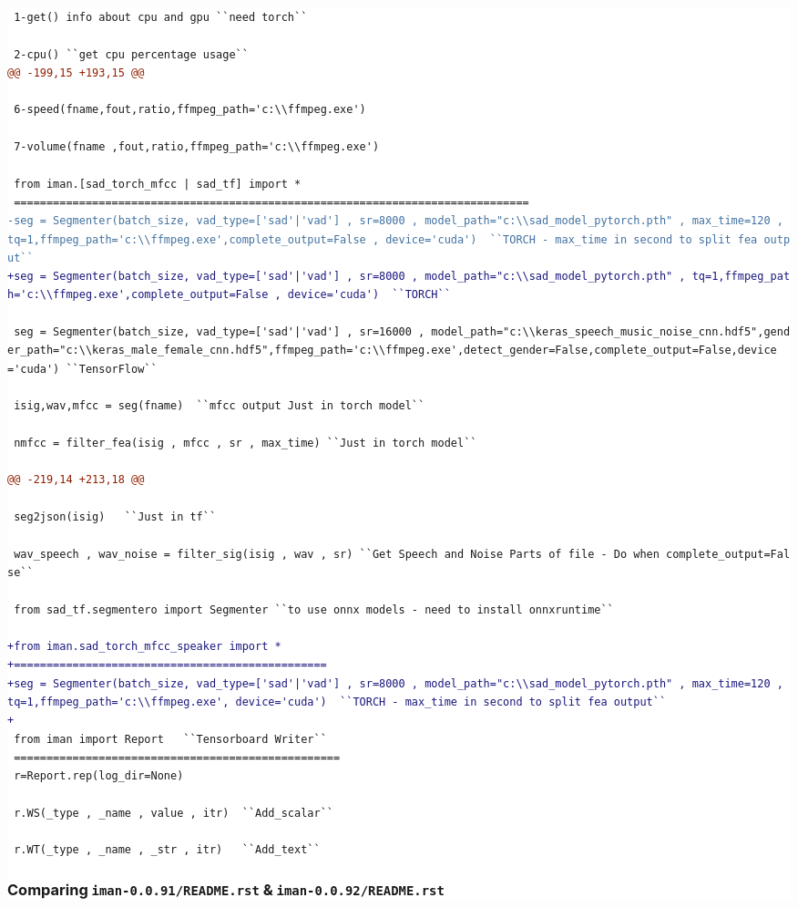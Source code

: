 ```diff
 1-get() info about cpu and gpu ``need torch``
 
 2-cpu() ``get cpu percentage usage``
@@ -199,15 +193,15 @@
 
 6-speed(fname,fout,ratio,ffmpeg_path='c:\\ffmpeg.exe')
 
 7-volume(fname ,fout,ratio,ffmpeg_path='c:\\ffmpeg.exe')
 
 from iman.[sad_torch_mfcc | sad_tf] import *
 ===============================================================================
-seg = Segmenter(batch_size, vad_type=['sad'|'vad'] , sr=8000 , model_path="c:\\sad_model_pytorch.pth" , max_time=120 , tq=1,ffmpeg_path='c:\\ffmpeg.exe',complete_output=False , device='cuda')  ``TORCH - max_time in second to split fea output``
+seg = Segmenter(batch_size, vad_type=['sad'|'vad'] , sr=8000 , model_path="c:\\sad_model_pytorch.pth" , tq=1,ffmpeg_path='c:\\ffmpeg.exe',complete_output=False , device='cuda')  ``TORCH``
 
 seg = Segmenter(batch_size, vad_type=['sad'|'vad'] , sr=16000 , model_path="c:\\keras_speech_music_noise_cnn.hdf5",gender_path="c:\\keras_male_female_cnn.hdf5",ffmpeg_path='c:\\ffmpeg.exe',detect_gender=False,complete_output=False,device='cuda') ``TensorFlow``
 
 isig,wav,mfcc = seg(fname)  ``mfcc output Just in torch model`` 
 
 nmfcc = filter_fea(isig , mfcc , sr , max_time) ``Just in torch model``
 
@@ -219,14 +213,18 @@
   
 seg2json(isig)   ``Just in tf``
 
 wav_speech , wav_noise = filter_sig(isig , wav , sr) ``Get Speech and Noise Parts of file - Do when complete_output=False``
 
 from sad_tf.segmentero import Segmenter ``to use onnx models - need to install onnxruntime``
 
+from iman.sad_torch_mfcc_speaker import *
+================================================
+seg = Segmenter(batch_size, vad_type=['sad'|'vad'] , sr=8000 , model_path="c:\\sad_model_pytorch.pth" , max_time=120 , tq=1,ffmpeg_path='c:\\ffmpeg.exe', device='cuda')  ``TORCH - max_time in second to split fea output``
+
 from iman import Report   ``Tensorboard Writer``
 ==================================================
 r=Report.rep(log_dir=None)
 
 r.WS(_type , _name , value , itr)  ``Add_scalar``
 
 r.WT(_type , _name , _str , itr)   ``Add_text``
```

### Comparing `iman-0.0.91/README.rst` & `iman-0.0.92/README.rst`

